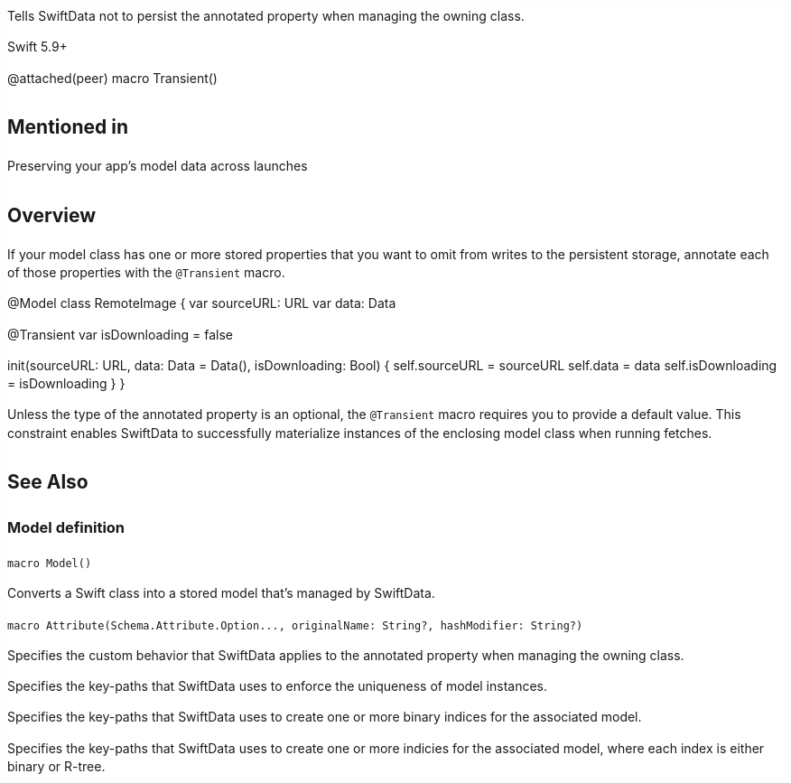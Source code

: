 Tells SwiftData not to persist the annotated property when managing the owning class.

Swift 5.9+

@attached(peer)
macro Transient()

## Mentioned in

Preserving your app’s model data across launches

## Overview

If your model class has one or more stored properties that you want to omit from writes to the persistent storage, annotate each of those properties with the `@Transient` macro.

@Model
class RemoteImage {
var sourceURL: URL
var data: Data

@Transient
var isDownloading = false

init(sourceURL: URL, data: Data = Data(), isDownloading: Bool) {
self.sourceURL = sourceURL
self.data = data
self.isDownloading = isDownloading
}
}

Unless the type of the annotated property is an optional, the `@Transient` macro requires you to provide a default value. This constraint enables SwiftData to successfully materialize instances of the enclosing model class when running fetches.

## See Also

### Model definition

`macro Model()`

Converts a Swift class into a stored model that’s managed by SwiftData.

`macro Attribute(Schema.Attribute.Option..., originalName: String?, hashModifier: String?)`

Specifies the custom behavior that SwiftData applies to the annotated property when managing the owning class.

Specifies the key-paths that SwiftData uses to enforce the uniqueness of model instances.

Specifies the key-paths that SwiftData uses to create one or more binary indices for the associated model.

Specifies the key-paths that SwiftData uses to create one or more indicies for the associated model, where each index is either binary or R-tree.

